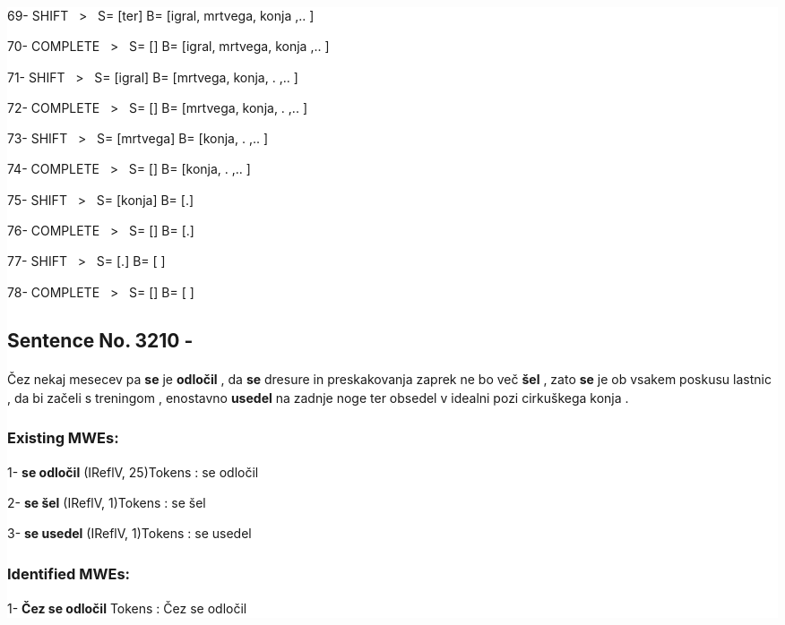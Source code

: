 

69- SHIFT&nbsp;&nbsp;&nbsp;>&nbsp;&nbsp;&nbsp;S= [ter]   B= [igral, mrtvega, konja ,.. ]



70- COMPLETE&nbsp;&nbsp;&nbsp;>&nbsp;&nbsp;&nbsp;S= []   B= [igral, mrtvega, konja ,.. ]



71- SHIFT&nbsp;&nbsp;&nbsp;>&nbsp;&nbsp;&nbsp;S= [igral]   B= [mrtvega, konja, . ,.. ]



72- COMPLETE&nbsp;&nbsp;&nbsp;>&nbsp;&nbsp;&nbsp;S= []   B= [mrtvega, konja, . ,.. ]



73- SHIFT&nbsp;&nbsp;&nbsp;>&nbsp;&nbsp;&nbsp;S= [mrtvega]   B= [konja, . ,.. ]



74- COMPLETE&nbsp;&nbsp;&nbsp;>&nbsp;&nbsp;&nbsp;S= []   B= [konja, . ,.. ]



75- SHIFT&nbsp;&nbsp;&nbsp;>&nbsp;&nbsp;&nbsp;S= [konja]   B= [.]



76- COMPLETE&nbsp;&nbsp;&nbsp;>&nbsp;&nbsp;&nbsp;S= []   B= [.]



77- SHIFT&nbsp;&nbsp;&nbsp;>&nbsp;&nbsp;&nbsp;S= [.]   B= [ ]



78- COMPLETE&nbsp;&nbsp;&nbsp;>&nbsp;&nbsp;&nbsp;S= []   B= [ ]

## Sentence No. 3210 - 
Čez nekaj mesecev pa **se** je **odločil** , da **se** dresure in preskakovanja zaprek ne bo več **šel** , zato **se** je ob vsakem poskusu lastnic , da bi začeli s treningom , enostavno **usedel** na zadnje noge ter obsedel v idealni pozi cirkuškega konja . 
### Existing MWEs: 
1- **se odločil** (IReflV, 25)Tokens : 
se
odločil


2- **se šel** (IReflV, 1)Tokens : 
se
šel


3- **se usedel** (IReflV, 1)Tokens : 
se
usedel


### Identified MWEs: 
1- **Čez se odločil** Tokens : 
Čez
se
odločil
